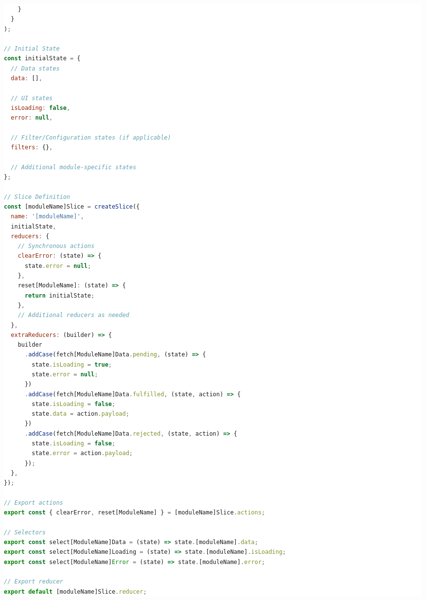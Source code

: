 ```javascript
    }
  }
);

// Initial State
const initialState = {
  // Data states
  data: [],

  // UI states
  isLoading: false,
  error: null,

  // Filter/Configuration states (if applicable)
  filters: {},

  // Additional module-specific states
};

// Slice Definition
const [moduleName]Slice = createSlice({
  name: '[moduleName]',
  initialState,
  reducers: {
    // Synchronous actions
    clearError: (state) => {
      state.error = null;
    },
    reset[ModuleName]: (state) => {
      return initialState;
    },
    // Additional reducers as needed
  },
  extraReducers: (builder) => {
    builder
      .addCase(fetch[ModuleName]Data.pending, (state) => {
        state.isLoading = true;
        state.error = null;
      })
      .addCase(fetch[ModuleName]Data.fulfilled, (state, action) => {
        state.isLoading = false;
        state.data = action.payload;
      })
      .addCase(fetch[ModuleName]Data.rejected, (state, action) => {
        state.isLoading = false;
        state.error = action.payload;
      });
  },
});

// Export actions
export const { clearError, reset[ModuleName] } = [moduleName]Slice.actions;

// Selectors
export const select[ModuleName]Data = (state) => state.[moduleName].data;
export const select[ModuleName]Loading = (state) => state.[moduleName].isLoading;
export const select[ModuleName]Error = (state) => state.[moduleName].error;

// Export reducer
export default [moduleName]Slice.reducer;
```
